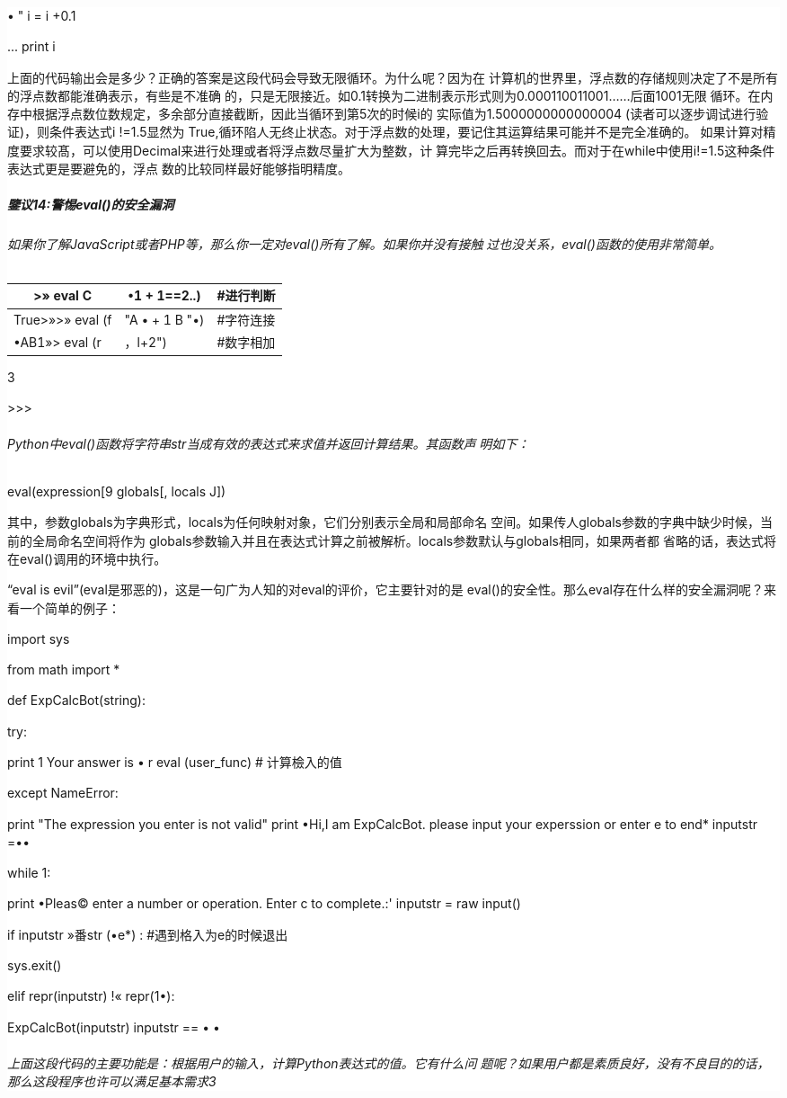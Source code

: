 • "    i = i +0.1

...    print i

上面的代码输出会是多少？正确的答案是这段代码会导致无限循环。为什么呢？因为在 计算机的世界里，浮点数的存储规则决定了不是所有的浮点数都能淮确表示，有些是不准确 的，只是无限接近。如0.1转换为二进制表示形式则为0.000110011001……后面1001无限 循环。在内存中根据浮点数位数规定，多余部分直接截断，因此当循环到第5次的时候i的 实际值为1.5000000000000004 (读者可以逐步调试进行验证)，则条件表达式i !=1.5显然为 True,循环陷人无终止状态。对于浮点数的处理，要记住其运算结果可能并不是完全准确的。 如果计算对精度要求较髙，可以使用Decimal来进行处理或者将浮点数尽量扩大为整数，计 算完毕之后再转换回去。而对于在while中使用i!=1.5这种条件表达式更是要避免的，浮点 数的比较同样最好能够指明精度。

##### 鑒议14:警惕eval()的安全漏洞

###### 如果你了解JavaScript或者PHP等，那么你一定对eval()所有了解。如果你并没有接触 过也没关系，eval()函数的使用非常简单。

| >» eval C        | •1 + 1==2..)   | #进行判断 |
| ---------------- | -------------- | --------- |
| True>»>» eval (f | "A • + 1 B "•) | #字符连接 |
| •AB1»> eval (r   | ，l+2")        | #数字相加 |

3

\>>>

###### Python中eval()函数将字符串str当成有效的表达式来求值并返回计算结果。其函数声 明如下：

eval(expression[9 globals[, locals J])

其中，参数globals为字典形式，locals为任何映射对象，它们分别表示全局和局部命名 空间。如果传人globals参数的字典中缺少时候，当前的全局命名空间将作为 globals参数输入并且在表达式计算之前被解析。locals参数默认与globals相同，如果两者都 省略的话，表达式将在eval()调用的环境中执行。

“eval is evil”(eval是邪恶的)，这是一句广为人知的对eval的评价，它主要针对的是 eval()的安全性。那么eval存在什么样的安全漏洞呢？来看一个简单的例子：

import sys

from math import *

def ExpCalcBot(string):

try:

print 1 Your answer is • r eval (user_func)    # 计算檢入的值

except NameError:

print "The expression you enter is not valid" print •Hi,I am ExpCalcBot. please input your experssion or enter e to end* inputstr =••

while 1:

print •Pleas© enter a number or operation. Enter c to complete.:' inputstr = raw input()

if inputstr »番str (•e*)    :    #遇到格入为e的时候退出

sys.exit()

elif repr(inputstr) !« repr(1•):

ExpCalcBot(inputstr) inputstr == • •

###### 上面这段代码的主要功能是：根据用户的输入，计算Python表达式的值。它有什么问 题呢？如果用户都是素质良好，没有不良目的的话，那么这段程序也许可以满足基本需求3
